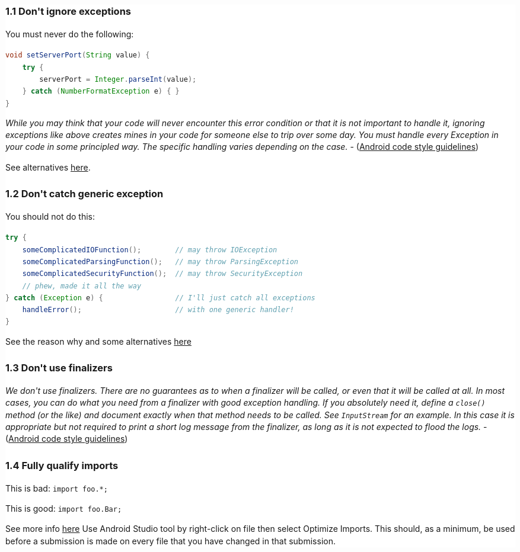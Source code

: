 ### 1.1 Don't ignore exceptions

You must never do the following:

```java
void setServerPort(String value) {
    try {
        serverPort = Integer.parseInt(value);
    } catch (NumberFormatException e) { }
}
```

_While you may think that your code will never encounter this error condition or that it is not important to handle it, ignoring exceptions like above creates mines in your code for someone else to trip over some day. You must handle every Exception in your code in some principled way. The specific handling varies depending on the case._ - ([Android code style guidelines](https://source.android.com/source/code-style.html))

See alternatives [here](https://source.android.com/source/code-style.html#dont-ignore-exceptions).

### 1.2 Don't catch generic exception

You should not do this:

```java
try {
    someComplicatedIOFunction();        // may throw IOException
    someComplicatedParsingFunction();   // may throw ParsingException
    someComplicatedSecurityFunction();  // may throw SecurityException
    // phew, made it all the way
} catch (Exception e) {                 // I'll just catch all exceptions
    handleError();                      // with one generic handler!
}
```

See the reason why and some alternatives [here](https://source.android.com/source/code-style.html#dont-catch-generic-exception)

### 1.3 Don't use finalizers

_We don't use finalizers. There are no guarantees as to when a finalizer will be called, or even that it will be called at all. In most cases, you can do what you need from a finalizer with good exception handling. If you absolutely need it, define a `close()` method (or the like) and document exactly when that method needs to be called. See `InputStream` for an example. In this case it is appropriate but not required to print a short log message from the finalizer, as long as it is not expected to flood the logs._ - ([Android code style guidelines](https://source.android.com/source/code-style.html#dont-use-finalizers))


### 1.4 Fully qualify imports

This is bad: `import foo.*;`

This is good: `import foo.Bar;`

See more info [here](https://source.android.com/source/code-style.html#fully-qualify-imports)
Use Android Studio tool by right-click on file then select Optimize Imports. This should, as a minimum, be used before a submission is made on every file that you have changed in that submission.
